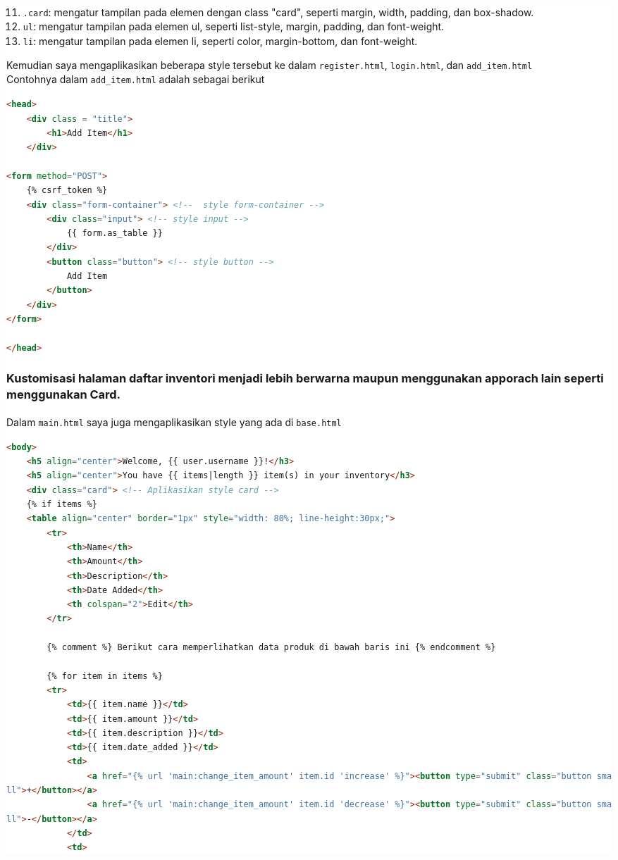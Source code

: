 11. `.card`: mengatur tampilan pada elemen dengan class "card", seperti margin, width, padding, dan box-shadow.
12. `ul`: mengatur tampilan pada elemen ul, seperti list-style, margin, padding, dan font-weight.
13. `li`: mengatur tampilan pada elemen li, seperti color, margin-bottom, dan font-weight.<br>

Kemudian saya mengaplikasikan beberapa style tersebut ke dalam `register.html`, `login.html`, dan `add_item.html` <br>
Contohnya dalam `add_item.html` adalah sebagai berikut
```html
<head>
    <div class = "title">
        <h1>Add Item</h1>
    </div>

<form method="POST">
    {% csrf_token %}
    <div class="form-container"> <!--  style form-container -->
        <div class="input"> <!-- style input -->
            {{ form.as_table }}
        </div>
        <button class="button"> <!-- style button -->
            Add Item
        </button>
    </div>
</form>

</head>
```

### Kustomisasi halaman daftar inventori menjadi lebih berwarna maupun menggunakan apporach lain seperti menggunakan Card.
Dalam `main.html` saya juga mengaplikasikan style yang ada di `base.html`
```html
<body>
    <h5 align="center">Welcome, {{ user.username }}!</h3>
    <h5 align="center">You have {{ items|length }} item(s) in your inventory</h3>
    <div class="card"> <!-- Aplikasikan style card -->
    {% if items %}
    <table align="center" border="1px" style="width: 80%; line-height:30px;">
        <tr>
            <th>Name</th>
            <th>Amount</th>
            <th>Description</th>
            <th>Date Added</th>
            <th colspan="2">Edit</th>
        </tr>

        {% comment %} Berikut cara memperlihatkan data produk di bawah baris ini {% endcomment %}

        {% for item in items %}
        <tr>
            <td>{{ item.name }}</td>
            <td>{{ item.amount }}</td>
            <td>{{ item.description }}</td>
            <td>{{ item.date_added }}</td>
            <td>        
                <a href="{% url 'main:change_item_amount' item.id 'increase' %}"><button type="submit" class="button small">+</button></a>
                <a href="{% url 'main:change_item_amount' item.id 'decrease' %}"><button type="submit" class="button small">-</button></a>
            </td>
            <td>
```